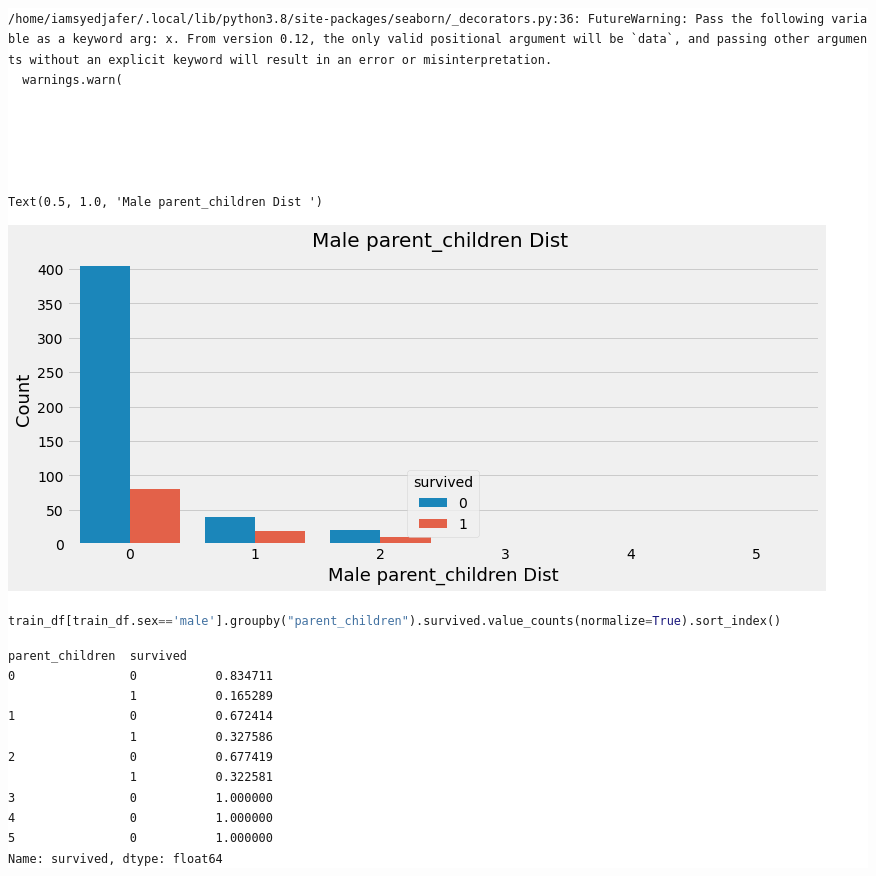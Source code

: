     /home/iamsyedjafer/.local/lib/python3.8/site-packages/seaborn/_decorators.py:36: FutureWarning: Pass the following variable as a keyword arg: x. From version 0.12, the only valid positional argument will be `data`, and passing other arguments without an explicit keyword will result in an error or misinterpretation.
      warnings.warn(





    Text(0.5, 1.0, 'Male parent_children Dist ')




    
![png](output_129_2.png)
    



```python
train_df[train_df.sex=='male'].groupby("parent_children").survived.value_counts(normalize=True).sort_index()
```




    parent_children  survived
    0                0           0.834711
                     1           0.165289
    1                0           0.672414
                     1           0.327586
    2                0           0.677419
                     1           0.322581
    3                0           1.000000
    4                0           1.000000
    5                0           1.000000
    Name: survived, dtype: float64
